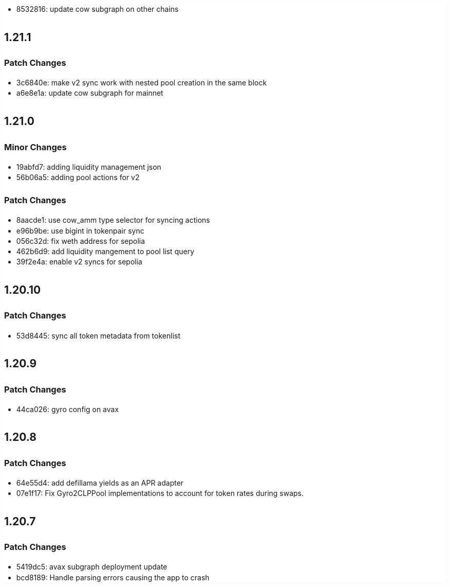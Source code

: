 -   8532816: update cow subgraph on other chains

## 1.21.1

### Patch Changes

-   3c6840e: make v2 sync work with nested pool creation in the same block
-   a6e8e1a: update cow subgraph for mainnet

## 1.21.0

### Minor Changes

-   19abfd7: adding liquidity management json
-   56b06a5: adding pool actions for v2

### Patch Changes

-   8aacde1: use cow_amm type selector for syncing actions
-   e96b9be: use bigint in tokenpair sync
-   056c32d: fix weth address for sepolia
-   462b6d9: add liquidity mangement to pool list query
-   39f2e4a: enable v2 syncs for sepolia

## 1.20.10

### Patch Changes

-   53d8445: sync all token metadata from tokenlist

## 1.20.9

### Patch Changes

-   44ca026: gyro config on avax

## 1.20.8

### Patch Changes

-   64e55d4: add defillama yields as an APR adapter
-   07e1f17: Fix Gyro2CLPPool implementations to account for token rates during swaps.

## 1.20.7

### Patch Changes

-   5419dc5: avax subgraph deployment update
-   bcd8189: Handle parsing errors causing the app to crash
